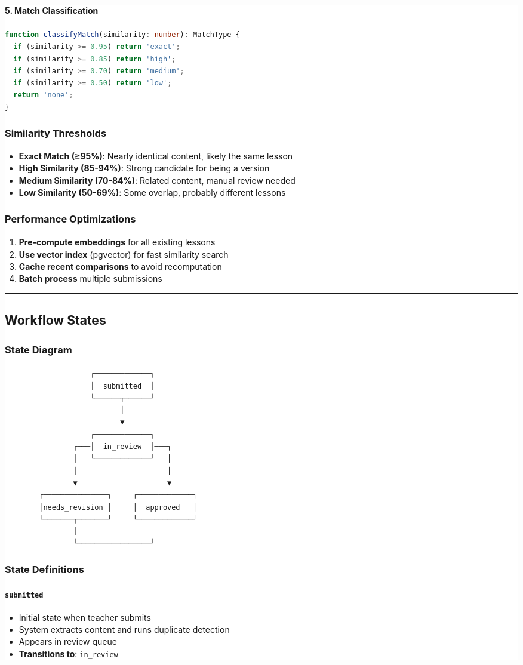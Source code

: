 #### 5. Match Classification
```typescript
function classifyMatch(similarity: number): MatchType {
  if (similarity >= 0.95) return 'exact';
  if (similarity >= 0.85) return 'high';
  if (similarity >= 0.70) return 'medium';
  if (similarity >= 0.50) return 'low';
  return 'none';
}
```

### Similarity Thresholds
- **Exact Match (≥95%)**: Nearly identical content, likely the same lesson
- **High Similarity (85-94%)**: Strong candidate for being a version
- **Medium Similarity (70-84%)**: Related content, manual review needed
- **Low Similarity (50-69%)**: Some overlap, probably different lessons

### Performance Optimizations
1. **Pre-compute embeddings** for all existing lessons
2. **Use vector index** (pgvector) for fast similarity search
3. **Cache recent comparisons** to avoid recomputation
4. **Batch process** multiple submissions

---

## Workflow States

### State Diagram
```
                    ┌─────────────┐
                    │  submitted  │
                    └──────┬──────┘
                           │
                           ▼
                    ┌─────────────┐
                ┌───│  in_review  │───┐
                │   └─────────────┘   │
                │                     │
                ▼                     ▼
        ┌───────────────┐     ┌─────────────┐
        │needs_revision │     │  approved   │
        └───────┬───────┘     └─────────────┘
                │
                └─────────────────┘
```

### State Definitions

#### `submitted`
- Initial state when teacher submits
- System extracts content and runs duplicate detection
- Appears in review queue
- **Transitions to**: `in_review`
